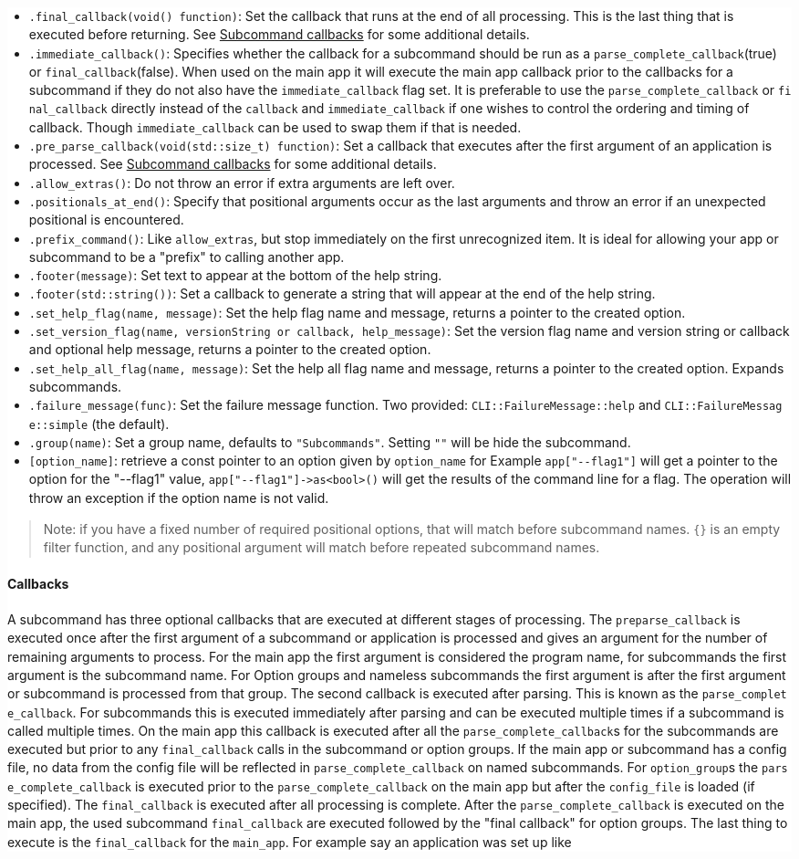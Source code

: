 * `.final_callback(void() function)`: Set the callback that runs at the end of all processing. This is the last thing that is executed before returning. See [Subcommand callbacks](#callbacks) for some additional details.
* `.immediate_callback()`: Specifies whether the callback for a subcommand should be run as a `parse_complete_callback`(true) or `final_callback`(false). When used on the main app it will execute the main app callback prior to the callbacks for a subcommand if they do not also have the `immediate_callback` flag set. It is preferable to use the `parse_complete_callback` or `final_callback` directly instead of the `callback` and `immediate_callback` if one wishes to control the ordering and timing of callback.  Though `immediate_callback` can be used to swap them if that is needed.
* `.pre_parse_callback(void(std::size_t) function)`: Set a callback that executes after the first argument of an application is processed.  See [Subcommand callbacks](#callbacks) for some additional details.
* `.allow_extras()`: Do not throw an error if extra arguments are left over.
* `.positionals_at_end()`: Specify that positional arguments occur as the last arguments and throw an error if an unexpected positional is encountered.
* `.prefix_command()`: Like `allow_extras`, but stop immediately on the first unrecognized item. It is ideal for allowing your app or subcommand to be a "prefix" to calling another app.
* `.footer(message)`: Set text to appear at the bottom of the help string.
* `.footer(std::string())`: Set a callback to generate a string that will appear at the end of the help string.
* `.set_help_flag(name, message)`: Set the help flag name and message, returns a pointer to the created option.
* `.set_version_flag(name, versionString or callback, help_message)`: Set the version flag name and version string or callback and optional help message, returns a pointer to the created option.
* `.set_help_all_flag(name, message)`: Set the help all flag name and message, returns a pointer to the created option. Expands subcommands.
* `.failure_message(func)`: Set the failure message function. Two provided: `CLI::FailureMessage::help` and `CLI::FailureMessage::simple` (the default).
* `.group(name)`: Set a group name, defaults to `"Subcommands"`. Setting `""` will be hide the subcommand.
* `[option_name]`: retrieve a const pointer to an option given by `option_name` for Example `app["--flag1"]` will get a pointer to the option for the "--flag1" value,  `app["--flag1"]->as<bool>()` will get the results of the command line for a flag. The operation will throw an exception if the option name is not valid.

> Note: if you have a fixed number of required positional options, that will match before subcommand names. `{}` is an empty filter function, and any positional argument will match before repeated subcommand names.

#### Callbacks

A subcommand has three optional callbacks that are executed at different stages of processing.  The `preparse_callback` is executed once after the first argument of a subcommand or application is processed and gives an argument for the number of remaining arguments to process.  For the main app the first argument is considered the program name,  for subcommands the first argument is the subcommand name.  For Option groups and nameless subcommands the first argument is after the first argument or subcommand is processed from that group.
The second callback is executed after parsing.  This is known as the `parse_complete_callback`. For subcommands this is executed immediately after parsing and can be executed multiple times if a subcommand is called multiple times.    On the main app this callback is executed after all the `parse_complete_callback`s for the subcommands are executed but prior to any `final_callback` calls in the subcommand or option groups. If the main app or subcommand has a config file, no data from the config file will be reflected in `parse_complete_callback` on named subcommands.  For `option_group`s the `parse_complete_callback` is executed prior to the `parse_complete_callback` on the main app but after the `config_file` is loaded (if specified).  The `final_callback` is executed after all processing is complete.  After the `parse_complete_callback` is executed on the main app, the used subcommand `final_callback` are executed followed by the "final callback" for option groups.  The last thing to execute is the `final_callback` for the `main_app`.
For example say an application was set up like


[doi-badge]: https://zenodo.org/badge/80064252.svg
[doi-link]: https://zenodo.org/badge/latestdoi/80064252
[azure-badge]: https://dev.azure.com/CLIUtils/CLI11/_apis/build/status/CLIUtils.CLI11?branchName=main
[azure]: https://dev.azure.com/CLIUtils/CLI11
[actions-link]: https://github.com/CLIUtils/CLI11/actions
[actions-badge]: https://github.com/CLIUtils/CLI11/actions/workflows/tests.yml/badge.svg
[appveyor-badge]: https://ci.appveyor.com/api/projects/status/82niaxpaa28dwbms/branch/main?svg=true
[appveyor]: https://ci.appveyor.com/project/HenrySchreiner/cli11
[repology-badge]: https://repology.org/badge/latest-versions/cli11.svg
[repology]: https://repology.org/project/cli11/versions
[codecov-badge]: https://codecov.io/gh/CLIUtils/CLI11/branch/main/graph/badge.svg?token=2O4wfs8NJO
[codecov]: https://codecov.io/gh/CLIUtils/CLI11
[gitter-badge]: https://badges.gitter.im/CLI11gitter/Lobby.svg
[gitter]: https://gitter.im/CLI11gitter/Lobby
[license-badge]: https://img.shields.io/badge/License-BSD-blue.svg
[conan-badge]: https://img.shields.io/badge/conan-io-blue
[conan-link]: https://conan.io/center/cli11
[conda-badge]: https://img.shields.io/conda/vn/conda-forge/cli11.svg
[conda-link]: https://github.com/conda-forge/cli11-feedstock
[github releases]: https://github.com/CLIUtils/CLI11/releases
[github issues]: https://github.com/CLIUtils/CLI11/issues
[github pull requests]: https://github.com/CLIUtils/CLI11/pulls
[goofit]: https://GooFit.github.io
[plumbum]: https://plumbum.readthedocs.io/en/latest/
[click]: http://click.pocoo.org
[api-docs]: https://CLIUtils.github.io/CLI11/index.html
[rang]: https://github.com/agauniyal/rang
[boost program options]: http://www.boost.org/doc/libs/1_63_0/doc/html/program_options.html
[the lean mean c++ option parser]: http://optionparser.sourceforge.net
[tclap]: http://tclap.sourceforge.net
[cxxopts]: https://github.com/jarro2783/cxxopts
[docopt]: https://github.com/docopt/docopt.cpp
[gflags]: https://gflags.github.io/gflags
[getopt]: https://www.gnu.org/software/libc/manual/html_node/Getopt.html
[diana/hep]: http://diana-hep.org
[nsf award 1414736]: https://nsf.gov/awardsearch/showAward?AWD_ID=1414736
[university of cincinnati]: http://www.uc.edu
[gitbook]: https://cliutils.github.io/CLI11/book/
[cli11 advanced topics/custom converters]: https://cliutils.gitlab.io/CLI11Tutorial/chapters/advanced-topics.html#custom-converters
[programoptions.hxx]: https://github.com/Fytch/ProgramOptions.hxx
[argument aggregator]: https://github.com/vietjtnguyen/argagg
[args]: https://github.com/Taywee/args
[argh!]: https://github.com/adishavit/argh
[fmt]: https://github.com/fmtlib/fmt
[catch]: https://github.com/philsquared/Catch
[clara]: https://github.com/philsquared/Clara
[version 1.0 post]: https://iscinumpy.gitlab.io/post/announcing-cli11-10/
[version 1.3 post]: https://iscinumpy.gitlab.io/post/announcing-cli11-13/
[version 1.6 post]: https://iscinumpy.gitlab.io/post/announcing-cli11-16/
[version 2.0 post]: https://iscinumpy.gitlab.io/post/announcing-cli11-20/
[wandbox-badge]: https://img.shields.io/badge/try_2.1-online-blue.svg
[wandbox-link]: https://wandbox.org/permlink/CA5bymNHh0AczdeN
[releases-badge]: https://img.shields.io/github/release/CLIUtils/CLI11.svg
[cli11-po-compare]: https://iscinumpy.gitlab.io/post/comparing-cli11-and-boostpo/
[diana slides]: https://indico.cern.ch/event/619465/contributions/2507949/attachments/1448567/2232649/20170424-diana-2.pdf
[awesome c++]: https://github.com/fffaraz/awesome-cpp/blob/master/README.md#cli
[cli]: https://codesynthesis.com/projects/cli/
[single file libs]: https://github.com/nothings/single_file_libs/blob/master/README.md
[codacy-badge]: https://app.codacy.com/project/badge/Grade/2796b969c1b54321a02ad08affec0800
[codacy-link]: https://www.codacy.com/gh/CLIUtils/CLI11/dashboard?utm_source=github.com&amp;utm_medium=referral&amp;utm_content=CLIUtils/CLI11&amp;utm_campaign=Badge_Grade
[hunter]: https://docs.hunter.sh/en/latest/packages/pkg/CLI11.html
[standard readme style]: https://github.com/RichardLitt/standard-readme
[argparse]: https://github.com/p-ranav/argparse
[toml]: https://toml.io